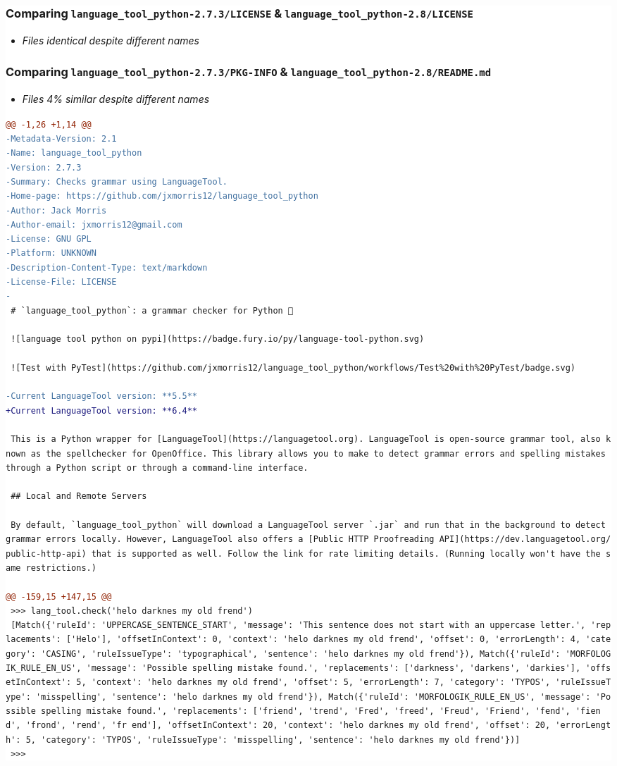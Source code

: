 
### Comparing `language_tool_python-2.7.3/LICENSE` & `language_tool_python-2.8/LICENSE`

 * *Files identical despite different names*

### Comparing `language_tool_python-2.7.3/PKG-INFO` & `language_tool_python-2.8/README.md`

 * *Files 4% similar despite different names*

```diff
@@ -1,26 +1,14 @@
-Metadata-Version: 2.1
-Name: language_tool_python
-Version: 2.7.3
-Summary: Checks grammar using LanguageTool.
-Home-page: https://github.com/jxmorris12/language_tool_python
-Author: Jack Morris
-Author-email: jxmorris12@gmail.com
-License: GNU GPL
-Platform: UNKNOWN
-Description-Content-Type: text/markdown
-License-File: LICENSE
-
 # `language_tool_python`: a grammar checker for Python 📝
 
 ![language tool python on pypi](https://badge.fury.io/py/language-tool-python.svg)
 
 ![Test with PyTest](https://github.com/jxmorris12/language_tool_python/workflows/Test%20with%20PyTest/badge.svg)
 
-Current LanguageTool version: **5.5**
+Current LanguageTool version: **6.4**
 
 This is a Python wrapper for [LanguageTool](https://languagetool.org). LanguageTool is open-source grammar tool, also known as the spellchecker for OpenOffice. This library allows you to make to detect grammar errors and spelling mistakes through a Python script or through a command-line interface.
 
 ## Local and Remote Servers
 
 By default, `language_tool_python` will download a LanguageTool server `.jar` and run that in the background to detect grammar errors locally. However, LanguageTool also offers a [Public HTTP Proofreading API](https://dev.languagetool.org/public-http-api) that is supported as well. Follow the link for rate limiting details. (Running locally won't have the same restrictions.)
 
@@ -159,15 +147,15 @@
 >>> lang_tool.check('helo darknes my old frend')
 [Match({'ruleId': 'UPPERCASE_SENTENCE_START', 'message': 'This sentence does not start with an uppercase letter.', 'replacements': ['Helo'], 'offsetInContext': 0, 'context': 'helo darknes my old frend', 'offset': 0, 'errorLength': 4, 'category': 'CASING', 'ruleIssueType': 'typographical', 'sentence': 'helo darknes my old frend'}), Match({'ruleId': 'MORFOLOGIK_RULE_EN_US', 'message': 'Possible spelling mistake found.', 'replacements': ['darkness', 'darkens', 'darkies'], 'offsetInContext': 5, 'context': 'helo darknes my old frend', 'offset': 5, 'errorLength': 7, 'category': 'TYPOS', 'ruleIssueType': 'misspelling', 'sentence': 'helo darknes my old frend'}), Match({'ruleId': 'MORFOLOGIK_RULE_EN_US', 'message': 'Possible spelling mistake found.', 'replacements': ['friend', 'trend', 'Fred', 'freed', 'Freud', 'Friend', 'fend', 'fiend', 'frond', 'rend', 'fr end'], 'offsetInContext': 20, 'context': 'helo darknes my old frend', 'offset': 20, 'errorLength': 5, 'category': 'TYPOS', 'ruleIssueType': 'misspelling', 'sentence': 'helo darknes my old frend'})]
 >>>
 ```
 